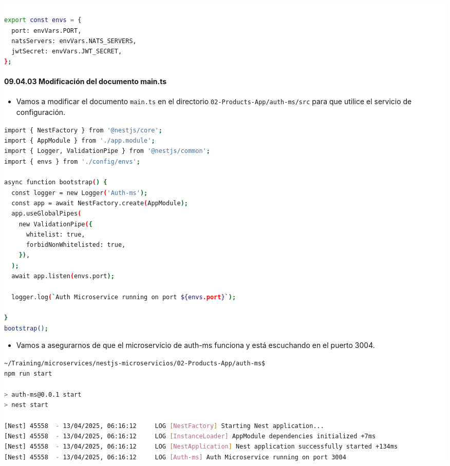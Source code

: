```bash

export const envs = {
  port: envVars.PORT,
  natsServers: envVars.NATS_SERVERS,
  jwtSecret: envVars.JWT_SECRET,
};
```

#### 09.04.03 Modificación del documento main.ts

- Vamos a modificar el documento `main.ts` en el directorio `02-Products-App/auth-ms/src` para que utilice el servicio de configuración.

```bash
import { NestFactory } from '@nestjs/core';
import { AppModule } from './app.module';
import { Logger, ValidationPipe } from '@nestjs/common';
import { envs } from './config/envs';

async function bootstrap() {
  const logger = new Logger('Auth-ms');
  const app = await NestFactory.create(AppModule);
  app.useGlobalPipes(
    new ValidationPipe({
      whitelist: true,
      forbidNonWhitelisted: true,
    }),
  );
  await app.listen(envs.port);

  logger.log(`Auth Microservice running on port ${envs.port}`);

}
bootstrap();
```

- Vamos a asegurarnos de que el microservicio de auth-ms funciona y está escuchando en el puerto 3004.

```bash
~/Training/microservices/nestjs-microservicios/02-Products-App/auth-ms$ 
npm run start

> auth-ms@0.0.1 start
> nest start

[Nest] 45558  - 13/04/2025, 06:16:12     LOG [NestFactory] Starting Nest application...
[Nest] 45558  - 13/04/2025, 06:16:12     LOG [InstanceLoader] AppModule dependencies initialized +7ms
[Nest] 45558  - 13/04/2025, 06:16:12     LOG [NestApplication] Nest application successfully started +134ms
[Nest] 45558  - 13/04/2025, 06:16:12     LOG [Auth-ms] Auth Microservice running on port 3004
```
